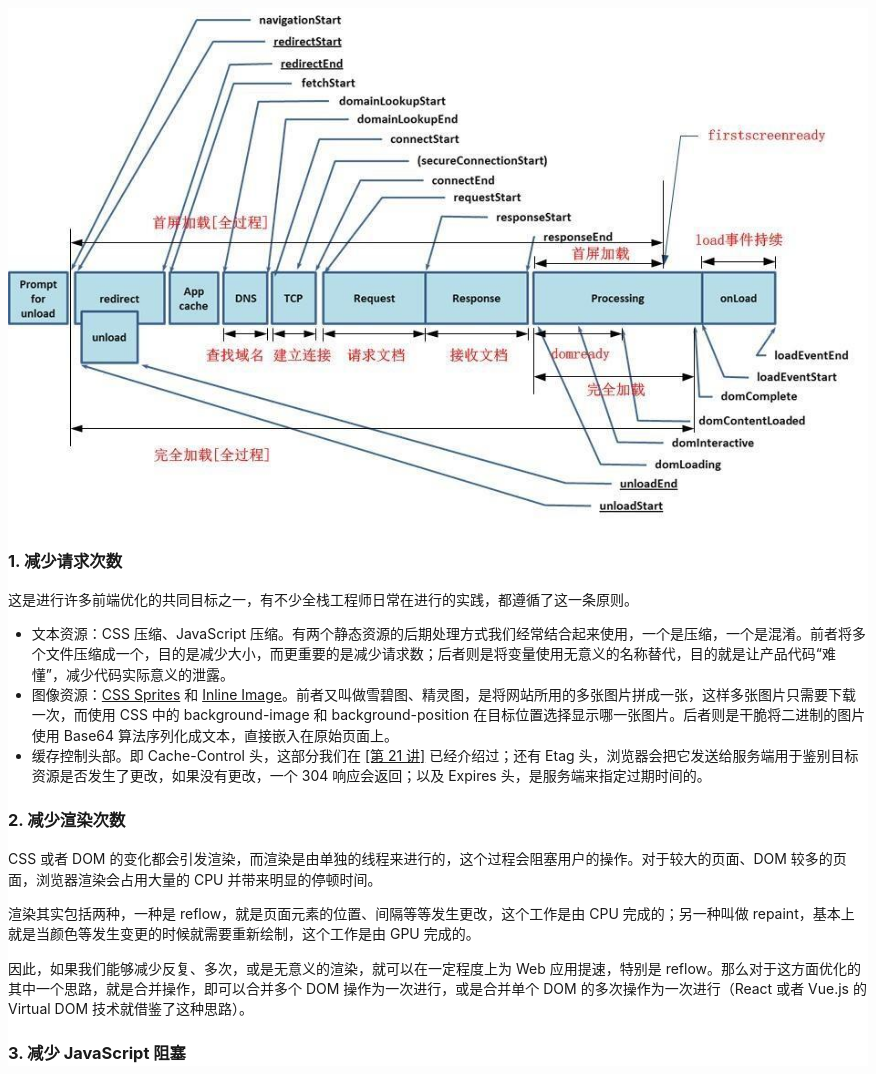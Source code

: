 ![](./httpsstatic001geekbangorgresourceimage73917321dc1c3cc44bc7a15b1efaf2e92391.jpeg)

### 1\. 减少请求次数

这是进行许多前端优化的共同目标之一，有不少全栈工程师日常在进行的实践，都遵循了这一条原则。

* 文本资源：CSS 压缩、JavaScript 压缩。有两个静态资源的后期处理方式我们经常结合起来使用，一个是压缩，一个是混淆。前者将多个文件压缩成一个，目的是减少大小，而更重要的是减少请求数；后者则是将变量使用无意义的名称替代，目的就是让产品代码“难懂”，减少代码实际意义的泄露。
* 图像资源：[CSS Sprites](<https://en.wikipedia.org/wiki/Sprite_(computer_graphics)#Sprites_by_CSS>) 和 [Inline Image](https://en.wikipedia.org/wiki/Data_URI_scheme)。前者又叫做雪碧图、精灵图，是将网站所用的多张图片拼成一张，这样多张图片只需要下载一次，而使用 CSS 中的 background-image 和 background-position 在目标位置选择显示哪一张图片。后者则是干脆将二进制的图片使用 Base64 算法序列化成文本，直接嵌入在原始页面上。
* 缓存控制头部。即 Cache-Control 头，这部分我们在 [\[第 21 讲\]](https://time.geekbang.org/column/article/156886) 已经介绍过；还有 Etag 头，浏览器会把它发送给服务端用于鉴别目标资源是否发生了更改，如果没有更改，一个 304 响应会返回；以及 Expires 头，是服务端来指定过期时间的。

### 2\. 减少渲染次数

CSS 或者 DOM 的变化都会引发渲染，而渲染是由单独的线程来进行的，这个过程会阻塞用户的操作。对于较大的页面、DOM 较多的页面，浏览器渲染会占用大量的 CPU 并带来明显的停顿时间。

渲染其实包括两种，一种是 reflow，就是页面元素的位置、间隔等等发生更改，这个工作是由 CPU 完成的；另一种叫做 repaint，基本上就是当颜色等发生变更的时候就需要重新绘制，这个工作是由 GPU 完成的。

因此，如果我们能够减少反复、多次，或是无意义的渲染，就可以在一定程度上为 Web 应用提速，特别是 reflow。那么对于这方面优化的其中一个思路，就是合并操作，即可以合并多个 DOM 操作为一次进行，或是合并单个 DOM 的多次操作为一次进行（React 或者 Vue.js 的 Virtual DOM 技术就借鉴了这种思路）。

### 3\. 减少 JavaScript 阻塞
